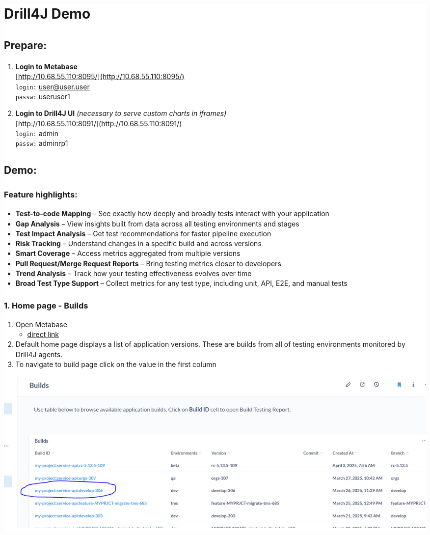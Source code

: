 # Drill4J Demo

## Prepare:
1. **Login to Metabase**  
   [http://10.68.55.110:8095/](http://10.68.55.110:8095/)  
   `login:` user@user.user  
   `passw:` useruser1

2. **Login to Drill4J UI** *(necessary to serve custom charts in iframes)*  
   [http://10.68.55.110:8091/](http://10.68.55.110:8091/)  
   `login:` admin  
   `passw:` adminrp1

## Demo:

### Feature highlights:
- **Test-to-code Mapping** – See exactly how deeply and broadly tests interact with your application
- **Gap Analysis** – View insights built from data across all testing environments and stages  
- **Test Impact Analysis** – Get test recommendations for faster pipeline execution  
- **Risk Tracking** – Understand changes in a specific build and across versions  
- **Smart Coverage** – Access metrics aggregated from multiple versions  
- **Pull Request/Merge Request Reports** – Bring testing metrics closer to developers  
- **Trend Analysis** – Track how your testing effectiveness evolves over time  
- **Broad Test Type Support** – Collect metrics for any test type, including unit, API, E2E, and manual tests  

### 1. Home page - Builds

1. Open Metabase
   - [direct link](http://10.68.55.110:8095/)
2. Default home page displays a list of application versions. These are builds from all of testing environments monitored by Drill4J agents.
3. To navigate to build page click on the value in the first column

![alt text](image.png)
